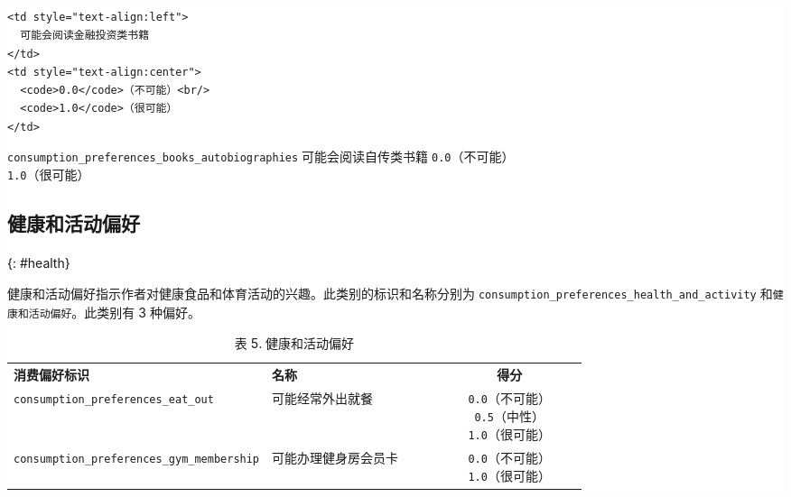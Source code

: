    <td style="text-align:left">
      可能会阅读金融投资类书籍
    </td>
    <td style="text-align:center">
      <code>0.0</code>（不可能）<br/>
      <code>1.0</code>（很可能）
    </td>
  </tr>
  <tr>
    <td style="text-align:left">
      <code>consumption_preferences_books_autobiographies</code>
    </td>
    <td style="text-align:left">
      可能会阅读自传类书籍
    </td>
    <td style="text-align:center">
      <code>0.0</code>（不可能）<br/>
      <code>1.0</code>（很可能）
    </td>
  </tr>
</table>

## 健康和活动偏好
{: #health}

健康和活动偏好指示作者对健康食品和体育活动的兴趣。此类别的标识和名称分别为 `consumption_preferences_health_and_activity` 和`健康和活动偏好`。此类别有 3 种偏好。

<table>
  <caption>表 5. 健康和活动偏好</caption>
  <tr>
    <th style="width:45%; text-align:left">
      消费偏好标识
    </th>
    <th style="width:30%; text-align:left">
      名称
    </th>
    <th style="text-align:center">
      得分
    </th>
  </tr>
  <tr>
    <td style="text-align:left">
      <code>consumption_preferences_eat_out</code>
    </td>
    <td style="text-align:left">
      可能经常外出就餐
    </td>
    <td style="text-align:center">
      <code>0.0</code>（不可能）<br/>
      <code>0.5</code>（中性）<br/>
      <code>1.0</code>（很可能）
    </td>
  </tr>
  <tr>
    <td style="text-align:left">
      <code>consumption_preferences_gym_membership</code>
    </td>
    <td style="text-align:left">
      可能办理健身房会员卡
    </td>
    <td style="text-align:center">
      <code>0.0</code>（不可能）<br/>
      <code>1.0</code>（很可能）